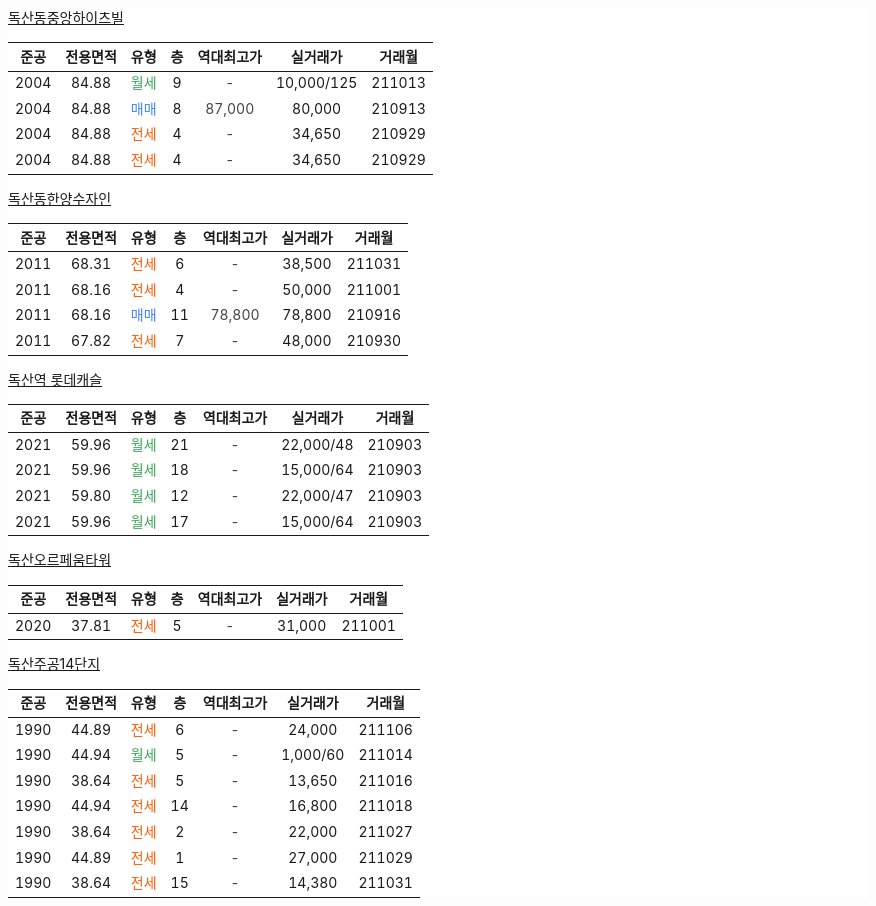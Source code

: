 [독산동중앙하이츠빌](https://search.naver.com/search.naver?query=%EC%84%9C%EC%9A%B8%ED%8A%B9%EB%B3%84%EC%8B%9C+%EA%B8%88%EC%B2%9C%EA%B5%AC+%EB%8F%85%EC%82%B0%EB%8F%99+%EB%8F%85%EC%82%B0%EB%8F%99%EC%A4%91%EC%95%99%ED%95%98%EC%9D%B4%EC%B8%A0%EB%B9%8C)

|준공|전용면적|유형|층|역대최고가|실거래가|거래월|
|:---:|:---:|:---:|:---:|:---:|:---:|:---:|
|2004|84.88|<span style="color:#34a853">월세</span>|9|<span style="color:#444444">-</span>|10,000/125|211013|
|2004|84.88|<span style="color:#4285f3">매매</span>|8|<span style="color:#444444">87,000</span>|80,000|210913|
|2004|84.88|<span style="color:#ff5a00">전세</span>|4|<span style="color:#444444">-</span>|34,650|210929|
|2004|84.88|<span style="color:#ff5a00">전세</span>|4|<span style="color:#444444">-</span>|34,650|210929|

[독산동한양수자인](https://search.naver.com/search.naver?query=%EC%84%9C%EC%9A%B8%ED%8A%B9%EB%B3%84%EC%8B%9C+%EA%B8%88%EC%B2%9C%EA%B5%AC+%EB%8F%85%EC%82%B0%EB%8F%99+%EB%8F%85%EC%82%B0%EB%8F%99%ED%95%9C%EC%96%91%EC%88%98%EC%9E%90%EC%9D%B8)

|준공|전용면적|유형|층|역대최고가|실거래가|거래월|
|:---:|:---:|:---:|:---:|:---:|:---:|:---:|
|2011|68.31|<span style="color:#ff5a00">전세</span>|6|<span style="color:#444444">-</span>|38,500|211031|
|2011|68.16|<span style="color:#ff5a00">전세</span>|4|<span style="color:#444444">-</span>|50,000|211001|
|2011|68.16|<span style="color:#4285f3">매매</span>|11|<span style="color:#444444">78,800</span>|78,800|210916|
|2011|67.82|<span style="color:#ff5a00">전세</span>|7|<span style="color:#444444">-</span>|48,000|210930|

[독산역 롯데캐슬](https://search.naver.com/search.naver?query=%EC%84%9C%EC%9A%B8%ED%8A%B9%EB%B3%84%EC%8B%9C+%EA%B8%88%EC%B2%9C%EA%B5%AC+%EB%8F%85%EC%82%B0%EB%8F%99+%EB%8F%85%EC%82%B0%EC%97%AD+%EB%A1%AF%EB%8D%B0%EC%BA%90%EC%8A%AC)

|준공|전용면적|유형|층|역대최고가|실거래가|거래월|
|:---:|:---:|:---:|:---:|:---:|:---:|:---:|
|2021|59.96|<span style="color:#34a853">월세</span>|21|<span style="color:#444444">-</span>|22,000/48|210903|
|2021|59.96|<span style="color:#34a853">월세</span>|18|<span style="color:#444444">-</span>|15,000/64|210903|
|2021|59.80|<span style="color:#34a853">월세</span>|12|<span style="color:#444444">-</span>|22,000/47|210903|
|2021|59.96|<span style="color:#34a853">월세</span>|17|<span style="color:#444444">-</span>|15,000/64|210903|

[독산오르페움타워](https://search.naver.com/search.naver?query=%EC%84%9C%EC%9A%B8%ED%8A%B9%EB%B3%84%EC%8B%9C+%EA%B8%88%EC%B2%9C%EA%B5%AC+%EB%8F%85%EC%82%B0%EB%8F%99+%EB%8F%85%EC%82%B0%EC%98%A4%EB%A5%B4%ED%8E%98%EC%9B%80%ED%83%80%EC%9B%8C)

|준공|전용면적|유형|층|역대최고가|실거래가|거래월|
|:---:|:---:|:---:|:---:|:---:|:---:|:---:|
|2020|37.81|<span style="color:#ff5a00">전세</span>|5|<span style="color:#444444">-</span>|31,000|211001|

[독산주공14단지](https://search.naver.com/search.naver?query=%EC%84%9C%EC%9A%B8%ED%8A%B9%EB%B3%84%EC%8B%9C+%EA%B8%88%EC%B2%9C%EA%B5%AC+%EB%8F%85%EC%82%B0%EB%8F%99+%EB%8F%85%EC%82%B0%EC%A3%BC%EA%B3%B514%EB%8B%A8%EC%A7%80)

|준공|전용면적|유형|층|역대최고가|실거래가|거래월|
|:---:|:---:|:---:|:---:|:---:|:---:|:---:|
|1990|44.89|<span style="color:#ff5a00">전세</span>|6|<span style="color:#444444">-</span>|24,000|211106|
|1990|44.94|<span style="color:#34a853">월세</span>|5|<span style="color:#444444">-</span>|1,000/60|211014|
|1990|38.64|<span style="color:#ff5a00">전세</span>|5|<span style="color:#444444">-</span>|13,650|211016|
|1990|44.94|<span style="color:#ff5a00">전세</span>|14|<span style="color:#444444">-</span>|16,800|211018|
|1990|38.64|<span style="color:#ff5a00">전세</span>|2|<span style="color:#444444">-</span>|22,000|211027|
|1990|44.89|<span style="color:#ff5a00">전세</span>|1|<span style="color:#444444">-</span>|27,000|211029|
|1990|38.64|<span style="color:#ff5a00">전세</span>|15|<span style="color:#444444">-</span>|14,380|211031|